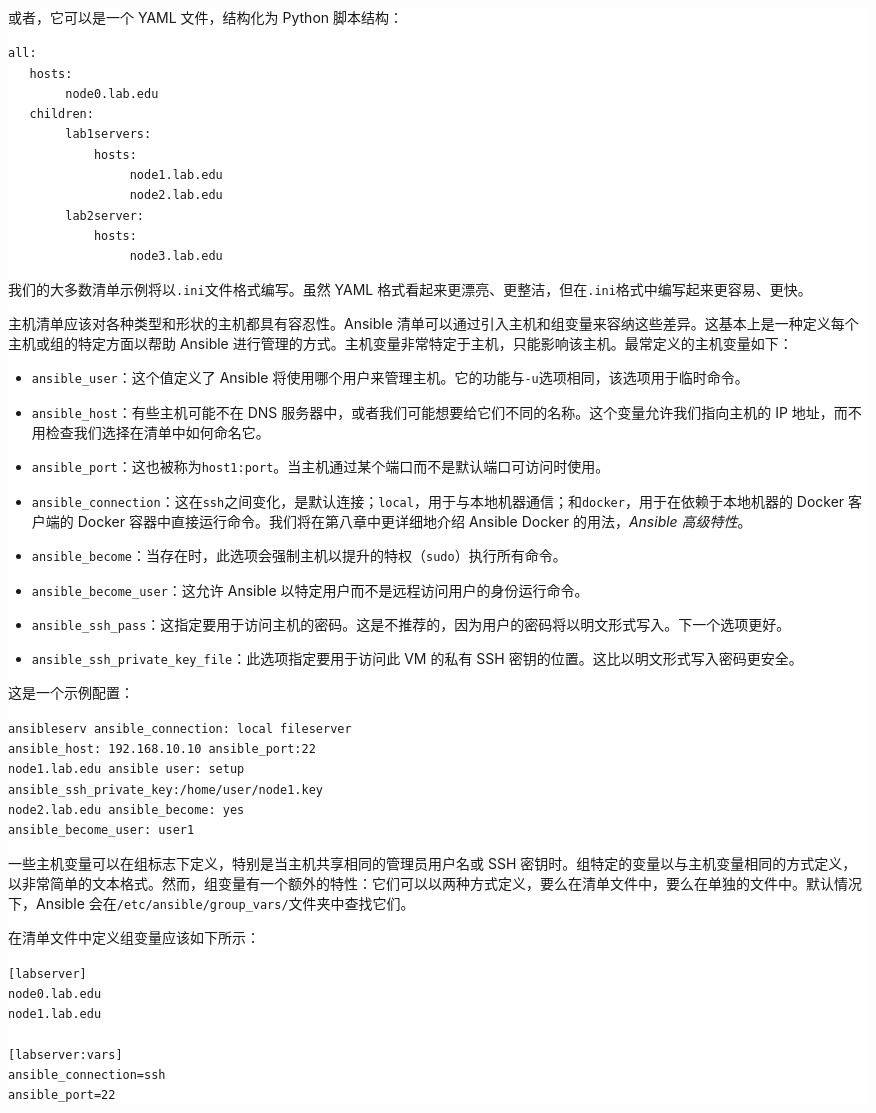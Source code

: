 或者，它可以是一个 YAML 文件，结构化为 Python 脚本结构：

```
all:
   hosts:
        node0.lab.edu
   children:
        lab1servers:
            hosts:
                 node1.lab.edu
                 node2.lab.edu
        lab2server:
            hosts:
                 node3.lab.edu
```

我们的大多数清单示例将以`.ini`文件格式编写。虽然 YAML 格式看起来更漂亮、更整洁，但在`.ini`格式中编写起来更容易、更快。

主机清单应该对各种类型和形状的主机都具有容忍性。Ansible 清单可以通过引入主机和组变量来容纳这些差异。这基本上是一种定义每个主机或组的特定方面以帮助 Ansible 进行管理的方式。主机变量非常特定于主机，只能影响该主机。最常定义的主机变量如下：

+   `ansible_user`：这个值定义了 Ansible 将使用哪个用户来管理主机。它的功能与`-u`选项相同，该选项用于临时命令。

+   `ansible_host`：有些主机可能不在 DNS 服务器中，或者我们可能想要给它们不同的名称。这个变量允许我们指向主机的 IP 地址，而不用检查我们选择在清单中如何命名它。

+   `ansible_port`：这也被称为`host1:port`。当主机通过某个端口而不是默认端口可访问时使用。

+   `ansible_connection`：这在`ssh`之间变化，是默认连接；`local`，用于与本地机器通信；和`docker`，用于在依赖于本地机器的 Docker 客户端的 Docker 容器中直接运行命令。我们将在第八章中更详细地介绍 Ansible Docker 的用法，*Ansible 高级特性*。

+   `ansible_become`：当存在时，此选项会强制主机以提升的特权（`sudo`）执行所有命令。

+   `ansible_become_user`：这允许 Ansible 以特定用户而不是远程访问用户的身份运行命令。

+   `ansible_ssh_pass`：这指定要用于访问主机的密码。这是不推荐的，因为用户的密码将以明文形式写入。下一个选项更好。

+   `ansible_ssh_private_key_file`：此选项指定要用于访问此 VM 的私有 SSH 密钥的位置。这比以明文形式写入密码更安全。

这是一个示例配置：

```
ansibleserv ansible_connection: local fileserver
ansible_host: 192.168.10.10 ansible_port:22
node1.lab.edu ansible user: setup 
ansible_ssh_private_key:/home/user/node1.key
node2.lab.edu ansible_become: yes
ansible_become_user: user1
```

一些主机变量可以在组标志下定义，特别是当主机共享相同的管理员用户名或 SSH 密钥时。组特定的变量以与主机变量相同的方式定义，以非常简单的文本格式。然而，组变量有一个额外的特性：它们可以以两种方式定义，要么在清单文件中，要么在单独的文件中。默认情况下，Ansible 会在`/etc/ansible/group_vars/`文件夹中查找它们。

在清单文件中定义组变量应该如下所示：

```
[labserver]
node0.lab.edu
node1.lab.edu

[labserver:vars]
ansible_connection=ssh
ansible_port=22
```
